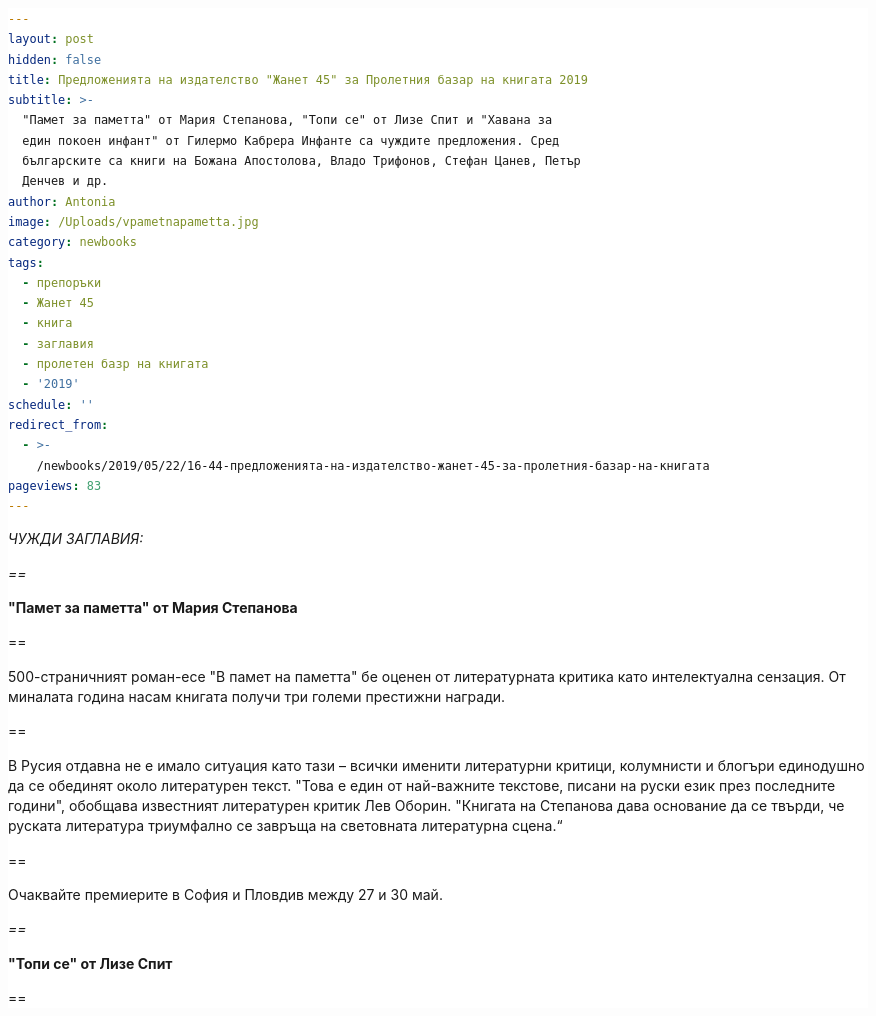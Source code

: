 ```yaml
---
layout: post
hidden: false
title: Предложенията на издателство "Жанет 45" за Пролетния базар на книгата 2019
subtitle: >-
  "Памет за паметта" от Мария Степанова, "Топи се" от Лизе Спит и "Хавана за
  един покоен инфант" от Гилермо Кабрера Инфанте са чуждите предложения. Сред
  българските са книги на Божана Апостолова, Владо Трифонов, Стефан Цанев, Петър
  Денчев и др.
author: Antonia
image: /Uploads/vpametnapametta.jpg
category: newbooks
tags:
  - препоръки
  - Жанет 45
  - книга
  - заглавия
  - пролетен базр на книгата
  - '2019'
schedule: ''
redirect_from:
  - >-
    /newbooks/2019/05/22/16-44-предложенията-на-издателство-жанет-45-за-пролетния-базар-на-книгата
pageviews: 83
---
```

_ЧУЖДИ ЗАГЛАВИЯ:_

_\==_

**"Памет за паметта" от Мария Степанова**

\==

500-страничният роман-есе "В памет на паметта" бе оценен от литературната критика като интелектуална сензация. От миналата година насам книгата получи три големи престижни награди.

\==

В Русия отдавна не е имало ситуация като тази – всички именити литературни критици, колумнисти и блогъри единодушно да се обединят около литературен текст. "Това е един от най-важните текстове, писани на руски език през последните години", обобщава известният литературен критик Лев Оборин. "Книгата на Степанова дава основание да се твърди, че руската литература триумфално се завръща на световната литературна сцена.“

\==

Очаквайте премиерите в София и Пловдив между 27 и 30 май.

_\==_

**"Топи се" от Лизе Спит**

\==
